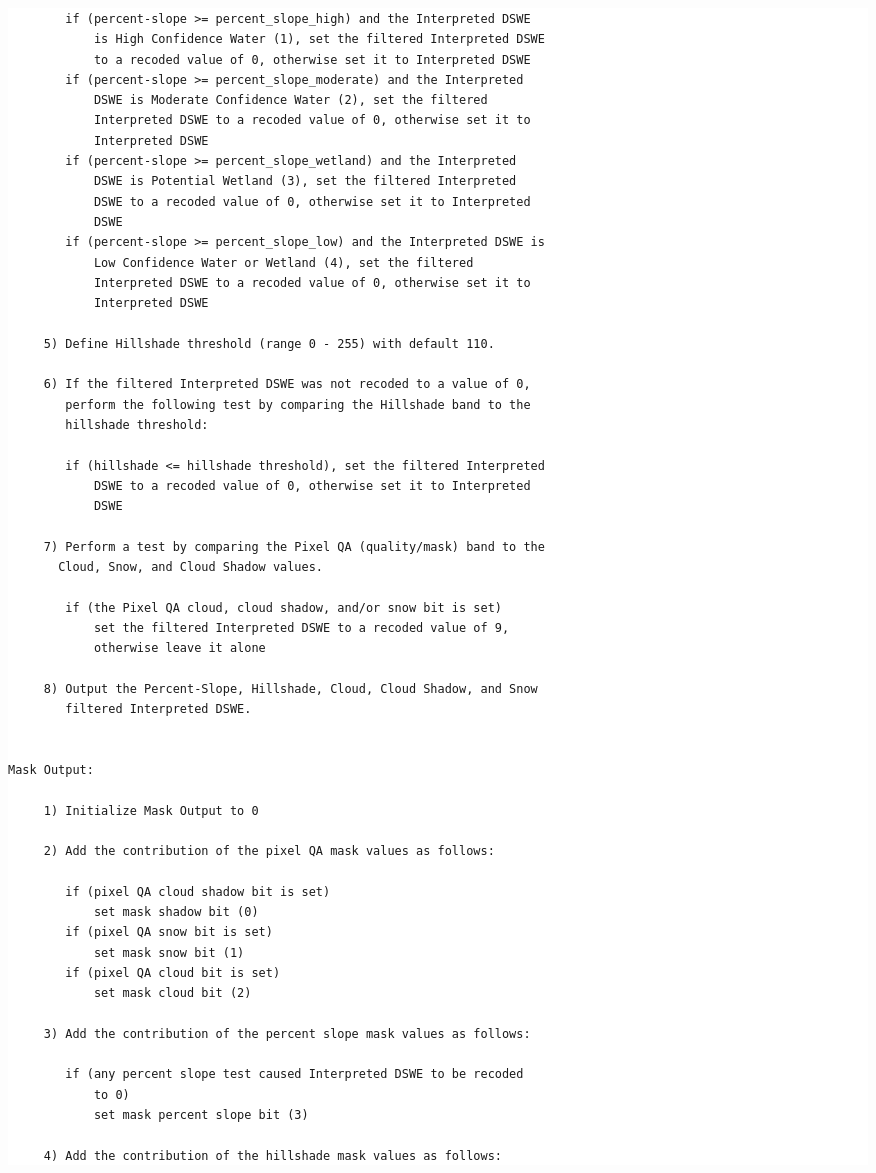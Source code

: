             if (percent-slope >= percent_slope_high) and the Interpreted DSWE 
                is High Confidence Water (1), set the filtered Interpreted DSWE
                to a recoded value of 0, otherwise set it to Interpreted DSWE
            if (percent-slope >= percent_slope_moderate) and the Interpreted 
                DSWE is Moderate Confidence Water (2), set the filtered 
                Interpreted DSWE to a recoded value of 0, otherwise set it to 
                Interpreted DSWE
            if (percent-slope >= percent_slope_wetland) and the Interpreted 
                DSWE is Potential Wetland (3), set the filtered Interpreted 
                DSWE to a recoded value of 0, otherwise set it to Interpreted 
                DSWE
            if (percent-slope >= percent_slope_low) and the Interpreted DSWE is
                Low Confidence Water or Wetland (4), set the filtered 
                Interpreted DSWE to a recoded value of 0, otherwise set it to 
                Interpreted DSWE

         5) Define Hillshade threshold (range 0 - 255) with default 110.

         6) If the filtered Interpreted DSWE was not recoded to a value of 0, 
            perform the following test by comparing the Hillshade band to the 
            hillshade threshold: 

            if (hillshade <= hillshade threshold), set the filtered Interpreted 
                DSWE to a recoded value of 0, otherwise set it to Interpreted 
                DSWE

         7) Perform a test by comparing the Pixel QA (quality/mask) band to the
           Cloud, Snow, and Cloud Shadow values.

            if (the Pixel QA cloud, cloud shadow, and/or snow bit is set)
                set the filtered Interpreted DSWE to a recoded value of 9, 
                otherwise leave it alone

         8) Output the Percent-Slope, Hillshade, Cloud, Cloud Shadow, and Snow
            filtered Interpreted DSWE.


    Mask Output:

         1) Initialize Mask Output to 0

         2) Add the contribution of the pixel QA mask values as follows:

            if (pixel QA cloud shadow bit is set)
                set mask shadow bit (0) 
            if (pixel QA snow bit is set)
                set mask snow bit (1) 
            if (pixel QA cloud bit is set)
                set mask cloud bit (2) 

         3) Add the contribution of the percent slope mask values as follows:

            if (any percent slope test caused Interpreted DSWE to be recoded 
                to 0)
                set mask percent slope bit (3) 
                
         4) Add the contribution of the hillshade mask values as follows:
